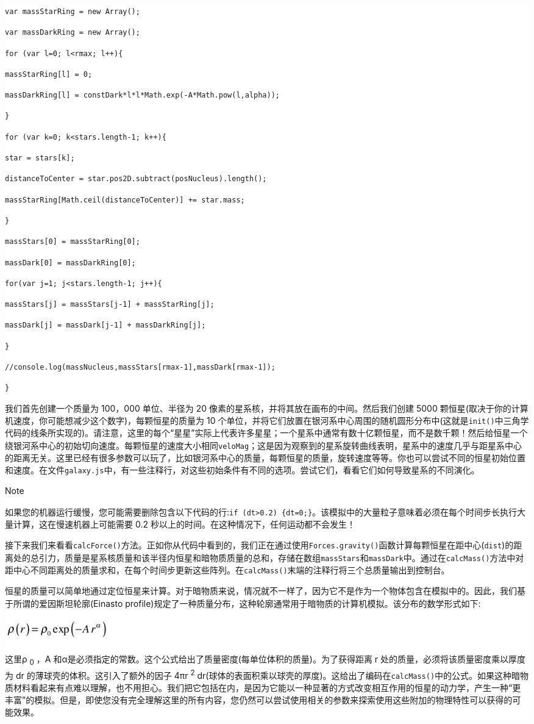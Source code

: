 `var massStarRing = new Array();`

`var massDarkRing = new Array();`

`for (var l=0; l<rmax; l++){`

`massStarRing[l] = 0;`

`massDarkRing[l] = constDark*l*l*Math.exp(-A*Math.pow(l,alpha));`

`}`

`for (var k=0; k<stars.length-1; k++){`

`star = stars[k];`

`distanceToCenter = star.pos2D.subtract(posNucleus).length();`

`massStarRing[Math.ceil(distanceToCenter)] += star.mass;`

`}`

`massStars[0] = massStarRing[0];`

`massDark[0] = massDarkRing[0];`

`for(var j=1; j<stars.length-1; j++){`

`massStars[j] = massStars[j-1] + massStarRing[j];`

`massDark[j] = massDark[j-1] + massDarkRing[j];`

`}`

`//console.log(massNucleus,massStars[rmax-1],massDark[rmax-1]);`

`}`

我们首先创建一个质量为 100，000 单位、半径为 20 像素的星系核，并将其放在画布的中间。然后我们创建 5000 颗恒星(取决于你的计算机速度，你可能想减少这个数字)，每颗恒星的质量为 10 个单位，并将它们放置在银河系中心周围的随机圆形分布中(这就是`init()`中三角学代码的线条所实现的)。请注意，这里的每个“星星”实际上代表许多星星；一个星系中通常有数十亿颗恒星，而不是数千颗！然后给恒星一个绕银河系中心的初始切向速度。每颗恒星的速度大小相同`veloMag`；这是因为观察到的星系旋转曲线表明，星系中的速度几乎与距星系中心的距离无关。这里已经有很多参数可以玩了，比如银河系中心的质量，每颗恒星的质量，旋转速度等等。你也可以尝试不同的恒星初始位置和速度。在文件`galaxy.js`中，有一些注释行，对这些初始条件有不同的选项。尝试它们，看看它们如何导致星系的不同演化。

Note

如果您的机器运行缓慢，您可能需要删除包含以下代码的行:`if (dt>0.2) {dt=0;}`。该模拟中的大量粒子意味着必须在每个时间步长执行大量计算，这在慢速机器上可能需要 0.2 秒以上的时间。在这种情况下，任何运动都不会发生！

接下来我们来看看`calcForce()`方法。正如你从代码中看到的，我们正在通过使用`Forces.gravity()`函数计算每颗恒星在距中心(`dist`)的距离处的总引力，质量是星系核质量和该半径内恒星和暗物质质量的总和，存储在数组`massStars`和`massDark`中。通过在`calcMass()`方法中对距中心不同距离处的质量求和，在每个时间步更新这些阵列。在`calcMass()`末端的注释行将三个总质量输出到控制台。

恒星的质量可以简单地通过定位恒星来计算。对于暗物质来说，情况就不一样了，因为它不是作为一个物体包含在模拟中的。因此，我们基于所谓的爱因斯坦轮廓(Einasto profile)规定了一种质量分布，这种轮廓通常用于暗物质的计算机模拟。该分布的数学形式如下:

![A978-1-4302-6338-8_12_Fige_HTML.jpg](img/A978-1-4302-6338-8_12_Fige_HTML.jpg)

这里ρ <sub>0</sub> ，A 和α是必须指定的常数。这个公式给出了质量密度(每单位体积的质量)。为了获得距离 r 处的质量，必须将该质量密度乘以厚度为 dr 的薄球壳的体积。这引入了额外的因子 4πr <sup>2</sup> dr(球体的表面积乘以球壳的厚度)。这给出了编码在`calcMass()`中的公式。如果这种暗物质材料看起来有点难以理解，也不用担心。我们把它包括在内，是因为它能以一种显著的方式改变相互作用的恒星的动力学，产生一种“更丰富”的模拟。但是，即使您没有完全理解这里的所有内容，您仍然可以尝试使用相关的参数来探索使用这些附加的物理特性可以获得的可能效果。
